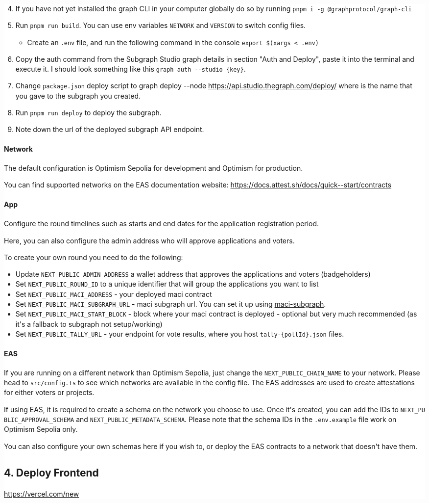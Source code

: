 4. If you have not yet installed the graph CLI in your computer globally do so by running `pnpm i -g @graphprotocol/graph-cli`

5. Run `pnpm run build`. You can use env variables `NETWORK` and `VERSION` to switch config files.
   - Create an `.env` file, and run the following command in the console `export $(xargs < .env)`
6. Copy the auth command from the Subgraph Studio graph details in section "Auth and Deploy", paste it into the terminal and execute it. I should look something like this `graph auth --studio {key}`.
7. Change `package.json` deploy script to graph deploy --node https://api.studio.thegraph.com/deploy/<name> where <name> is the name that you gave to the subgraph you created.
8. Run `pnpm run deploy` to deploy the subgraph.
9. Note down the url of the deployed subgraph API endpoint.

#### Network

The default configuration is Optimism Sepolia for development and Optimism for production.

You can find supported networks on the EAS documentation website: https://docs.attest.sh/docs/quick--start/contracts

#### App

Configure the round timelines such as starts and end dates for the application registration period.

Here, you can also configure the admin address who will approve applications and voters.

To create your own round you need to do the following:

- Update `NEXT_PUBLIC_ADMIN_ADDRESS` a wallet address that approves the applications and voters (badgeholders)
- Set `NEXT_PUBLIC_ROUND_ID` to a unique identifier that will group the applications you want to list
- Set `NEXT_PUBLIC_MACI_ADDRESS` - your deployed maci contract
- Set `NEXT_PUBLIC_MACI_SUBGRAPH_URL` - maci subgraph url. You can set it up using [maci-subgraph](https://github.com/privacy-scaling-explorations/maci/tree/dev/subgraph).
- Set `NEXT_PUBLIC_MACI_START_BLOCK` - block where your maci contract is deployed - optional but very much recommended (as it's a fallback to subgraph not setup/working)
- Set `NEXT_PUBLIC_TALLY_URL` - your endpoint for vote results, where you host `tally-{pollId}.json` files.

#### EAS

If you are running on a different network than Optimism Sepolia, just change the `NEXT_PUBLIC_CHAIN_NAME` to your network. Please head to `src/config.ts` to see which networks are available in the config file. The EAS addresses are used to create attestations for either voters or projects.

If using EAS, it is required to create a schema on the network you choose to use. Once it's created, you can add the IDs to `NEXT_PUBLIC_APPROVAL_SCHEMA` and `NEXT_PUBLIC_METADATA_SCHEMA`. Please note that the schema IDs in the `.env.example` file work on Optimism Sepolia only.

You can also configure your own schemas here if you wish to, or deploy the EAS contracts to a network that doesn't have them.

## 4. Deploy Frontend

https://vercel.com/new
